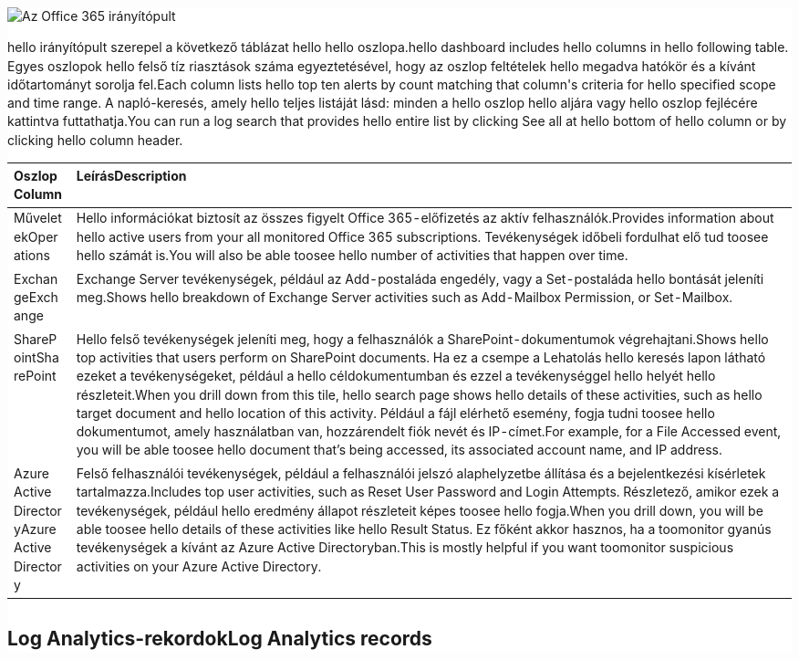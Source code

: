 ![Az Office 365 irányítópult](media/oms-solution-office-365/dashboard.png)  

<span data-ttu-id="277df-145">hello irányítópult szerepel a következő táblázat hello hello oszlopa.</span><span class="sxs-lookup"><span data-stu-id="277df-145">hello dashboard includes hello columns in hello following table.</span></span> <span data-ttu-id="277df-146">Egyes oszlopok hello felső tíz riasztások száma egyeztetésével, hogy az oszlop feltételek hello megadva hatókör és a kívánt időtartományt sorolja fel.</span><span class="sxs-lookup"><span data-stu-id="277df-146">Each column lists hello top ten alerts by count matching that column's criteria for hello specified scope and time range.</span></span> <span data-ttu-id="277df-147">A napló-keresés, amely hello teljes listáját lásd: minden a hello oszlop hello aljára vagy hello oszlop fejlécére kattintva futtathatja.</span><span class="sxs-lookup"><span data-stu-id="277df-147">You can run a log search that provides hello entire list by clicking See all at hello bottom of hello column or by clicking hello column header.</span></span>

| <span data-ttu-id="277df-148">Oszlop</span><span class="sxs-lookup"><span data-stu-id="277df-148">Column</span></span> | <span data-ttu-id="277df-149">Leírás</span><span class="sxs-lookup"><span data-stu-id="277df-149">Description</span></span> |
|:--|:--|
| <span data-ttu-id="277df-150">Műveletek</span><span class="sxs-lookup"><span data-stu-id="277df-150">Operations</span></span> | <span data-ttu-id="277df-151">Hello információkat biztosít az összes figyelt Office 365-előfizetés az aktív felhasználók.</span><span class="sxs-lookup"><span data-stu-id="277df-151">Provides information about hello active users from your all monitored Office 365 subscriptions.</span></span> <span data-ttu-id="277df-152">Tevékenységek időbeli fordulhat elő tud toosee hello számát is.</span><span class="sxs-lookup"><span data-stu-id="277df-152">You will also be able toosee hello number of activities that happen over time.</span></span>
| <span data-ttu-id="277df-153">Exchange</span><span class="sxs-lookup"><span data-stu-id="277df-153">Exchange</span></span> | <span data-ttu-id="277df-154">Exchange Server tevékenységek, például az Add-postaláda engedély, vagy a Set-postaláda hello bontását jeleníti meg.</span><span class="sxs-lookup"><span data-stu-id="277df-154">Shows hello breakdown of Exchange Server activities such as Add-Mailbox Permission, or Set-Mailbox.</span></span> |
| <span data-ttu-id="277df-155">SharePoint</span><span class="sxs-lookup"><span data-stu-id="277df-155">SharePoint</span></span> | <span data-ttu-id="277df-156">Hello felső tevékenységek jeleníti meg, hogy a felhasználók a SharePoint-dokumentumok végrehajtani.</span><span class="sxs-lookup"><span data-stu-id="277df-156">Shows hello top activities that users perform on SharePoint documents.</span></span> <span data-ttu-id="277df-157">Ha ez a csempe a Lehatolás hello keresés lapon látható ezeket a tevékenységeket, például a hello céldokumentumban és ezzel a tevékenységgel hello helyét hello részleteit.</span><span class="sxs-lookup"><span data-stu-id="277df-157">When you drill down from this tile, hello search page shows hello details of these activities, such as hello target document and hello location of this activity.</span></span> <span data-ttu-id="277df-158">Például a fájl elérhető esemény, fogja tudni toosee hello dokumentumot, amely használatban van, hozzárendelt fiók nevét és IP-címet.</span><span class="sxs-lookup"><span data-stu-id="277df-158">For example, for a File Accessed event, you will be able toosee hello document that’s being accessed, its associated account name, and IP address.</span></span> |
| <span data-ttu-id="277df-159">Azure Active Directory</span><span class="sxs-lookup"><span data-stu-id="277df-159">Azure Active Directory</span></span> | <span data-ttu-id="277df-160">Felső felhasználói tevékenységek, például a felhasználói jelszó alaphelyzetbe állítása és a bejelentkezési kísérletek tartalmazza.</span><span class="sxs-lookup"><span data-stu-id="277df-160">Includes top user activities, such as Reset User Password and Login Attempts.</span></span> <span data-ttu-id="277df-161">Részletező, amikor ezek a tevékenységek, például hello eredmény állapot részleteit képes toosee hello fogja.</span><span class="sxs-lookup"><span data-stu-id="277df-161">When you drill down, you will be able toosee hello details of these activities like hello Result Status.</span></span> <span data-ttu-id="277df-162">Ez főként akkor hasznos, ha a toomonitor gyanús tevékenységek a kívánt az Azure Active Directoryban.</span><span class="sxs-lookup"><span data-stu-id="277df-162">This is mostly helpful if you want toomonitor suspicious activities on your Azure Active Directory.</span></span> |




## <a name="log-analytics-records"></a><span data-ttu-id="277df-163">Log Analytics-rekordok</span><span class="sxs-lookup"><span data-stu-id="277df-163">Log Analytics records</span></span>
